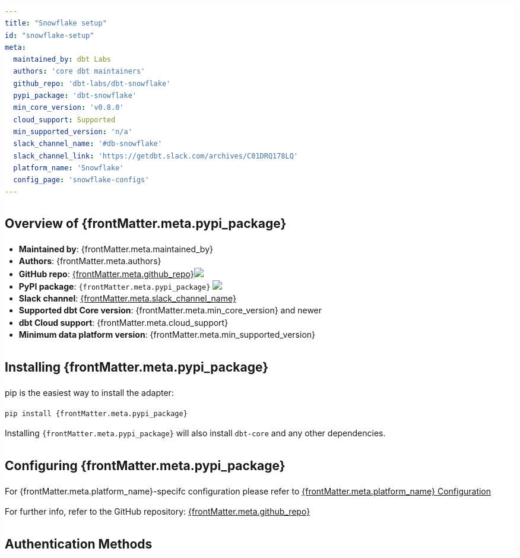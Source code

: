 ```yaml
---
title: "Snowflake setup"
id: "snowflake-setup"
meta:
  maintained_by: dbt Labs
  authors: 'core dbt maintainers'
  github_repo: 'dbt-labs/dbt-snowflake'
  pypi_package: 'dbt-snowflake'
  min_core_version: 'v0.8.0'
  cloud_support: Supported
  min_supported_version: 'n/a'
  slack_channel_name: '#db-snowflake'
  slack_channel_link: 'https://getdbt.slack.com/archives/C01DRQ178LQ'
  platform_name: 'Snowflake'
  config_page: 'snowflake-configs'
---
```


<h2> Overview of {frontMatter.meta.pypi_package} </h2>

<ul>
    <li><strong>Maintained by</strong>: {frontMatter.meta.maintained_by}</li>
    <li><strong>Authors</strong>: {frontMatter.meta.authors}</li>
    <li><strong>GitHub repo</strong>: <a href={`https://github.com/${frontMatter.meta.github_repo}`}>{frontMatter.meta.github_repo}</a><a href={`https://github.com/${frontMatter.meta.github_repo}`}><img src={`https://img.shields.io/github/stars/${frontMatter.meta.github_repo}?style=for-the-badge`}/></a></li>
    <li><strong>PyPI package</strong>: <code>{frontMatter.meta.pypi_package}</code> <a href={`https://badge.fury.io/py/${frontMatter.meta.pypi_package}`}><img src={`https://badge.fury.io/py/${frontMatter.meta.pypi_package}.svg`}/></a></li>
    <li><strong>Slack channel</strong>: <a href={frontMatter.meta.slack_channel_link}>{frontMatter.meta.slack_channel_name}</a></li>
    <li><strong>Supported dbt Core version</strong>: {frontMatter.meta.min_core_version} and newer</li>
    <li><strong>dbt Cloud support</strong>: {frontMatter.meta.cloud_support}</li>
    <li><strong>Minimum data platform version</strong>: {frontMatter.meta.min_supported_version}</li>
    </ul>


<h2> Installing {frontMatter.meta.pypi_package} </h2>

pip is the easiest way to install the adapter:

<code>pip install {frontMatter.meta.pypi_package}</code>

<p>Installing <code>{frontMatter.meta.pypi_package}</code> will also install <code>dbt-core</code> and any other dependencies.</p>

<h2> Configuring {frontMatter.meta.pypi_package} </h2>

<p>For {frontMatter.meta.platform_name}-specifc configuration please refer to <a href={frontMatter.meta.config_page}>{frontMatter.meta.platform_name} Configuration</a> </p>

<p>For further info, refer to the GitHub repository: <a href={`https://github.com/${frontMatter.meta.github_repo}`}>{frontMatter.meta.github_repo}</a></p>


## Authentication Methods
